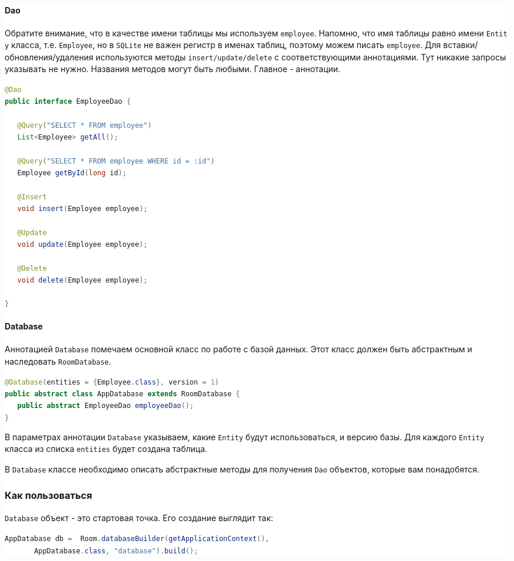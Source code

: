#### Dao

Обратите внимание, что в качестве имени таблицы мы используем `employee`. Напомню, что имя таблицы равно имени `Entity` класса, т.е. `Employee`, но в `SQLite` не важен регистр в именах таблиц, поэтому можем писать `employee`. Для вставки/обновления/удаления используются методы `insert/update/delete` с соответствующими аннотациями. Тут никакие запросы указывать не нужно. Названия методов могут быть любыми. Главное - аннотации.

```java
@Dao
public interface EmployeeDao {

   @Query("SELECT * FROM employee")
   List<Employee> getAll();

   @Query("SELECT * FROM employee WHERE id = :id")
   Employee getById(long id);

   @Insert
   void insert(Employee employee);

   @Update
   void update(Employee employee);

   @Delete
   void delete(Employee employee);

}
```

#### Database

Аннотацией `Database` помечаем основной класс по работе с базой данных. Этот класс должен быть абстрактным и наследовать `RoomDatabase`.

```java
@Database(entities = {Employee.class}, version = 1)
public abstract class AppDatabase extends RoomDatabase {
   public abstract EmployeeDao employeeDao();
}
```

В параметрах аннотации `Database` указываем, какие `Entity` будут использоваться, и версию базы. Для каждого `Entity` класса из списка `entities` будет создана таблица.

В `Database` классе необходимо описать абстрактные методы для получения `Dao` объектов, которые вам понадобятся.

### Как пользоваться

`Database` объект - это стартовая точка. Его создание выглядит так:

```java
AppDatabase db =  Room.databaseBuilder(getApplicationContext(),
       AppDatabase.class, "database").build();
```
